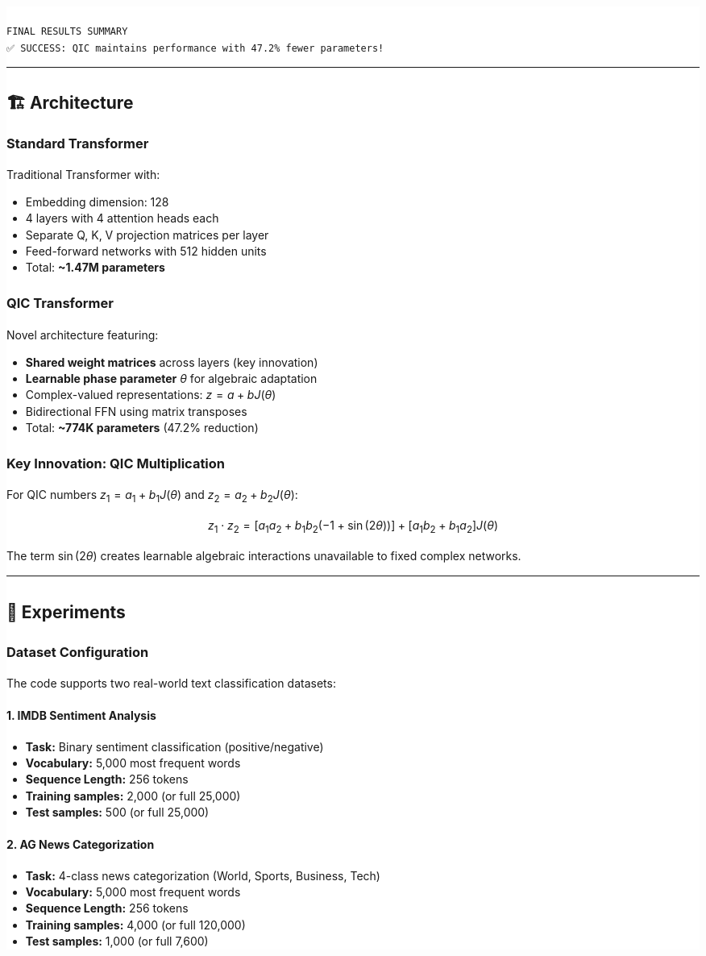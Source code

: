 ```

FINAL RESULTS SUMMARY
✅ SUCCESS: QIC maintains performance with 47.2% fewer parameters!
```

---

## 🏗️ Architecture

### Standard Transformer

Traditional Transformer with:
- Embedding dimension: 128
- 4 layers with 4 attention heads each
- Separate Q, K, V projection matrices per layer
- Feed-forward networks with 512 hidden units
- Total: **~1.47M parameters**

### QIC Transformer

Novel architecture featuring:
- **Shared weight matrices** across layers (key innovation)
- **Learnable phase parameter** $\theta$ for algebraic adaptation
- Complex-valued representations: $z = a + bJ(\theta)$
- Bidirectional FFN using matrix transposes
- Total: **~774K parameters** (47.2% reduction)

### Key Innovation: QIC Multiplication

For QIC numbers $z_1 = a_1 + b_1J(\theta)$ and $z_2 = a_2 + b_2J(\theta)$:

$$z_1 \cdot z_2 = [a_1a_2 + b_1b_2(-1 + \sin(2\theta))] + [a_1b_2 + b_1a_2]J(\theta)$$

The term $\sin(2\theta)$ creates learnable algebraic interactions unavailable to fixed complex networks.

---

## 🧪 Experiments

### Dataset Configuration

The code supports two real-world text classification datasets:

#### 1. IMDB Sentiment Analysis
- **Task:** Binary sentiment classification (positive/negative)
- **Vocabulary:** 5,000 most frequent words
- **Sequence Length:** 256 tokens
- **Training samples:** 2,000 (or full 25,000)
- **Test samples:** 500 (or full 25,000)

#### 2. AG News Categorization
- **Task:** 4-class news categorization (World, Sports, Business, Tech)
- **Vocabulary:** 5,000 most frequent words
- **Sequence Length:** 256 tokens
- **Training samples:** 4,000 (or full 120,000)
- **Test samples:** 1,000 (or full 7,600)
